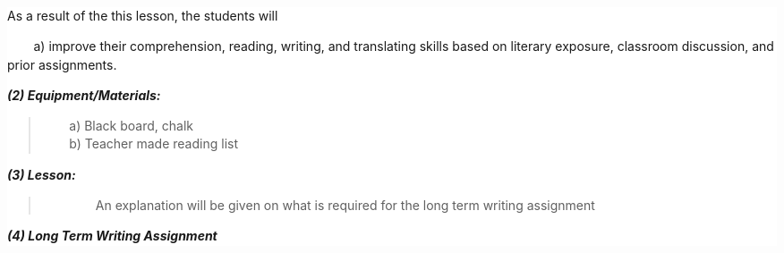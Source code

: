 As a result of the this lesson, the students will
<dt>
<font color="#ffffff" style="visibility:hidden;">
____
</font>
a) improve their comprehension, reading, writing, and translating skills based on literary exposure, classroom discussion, and prior assignments.
</dt>
</dt>
</dl>
</blockquote>
<p>
<b>
<i>
(2) Equipment/Materials:
</i>
</b>
<br/>
</p>
<blockquote>
<dl>
<dt>
<font color="#ffffff" style="visibility:hidden;">
____
</font>
a) Black board, chalk
<dt>
<font color="#ffffff" style="visibility:hidden;">
____
</font>
b) Teacher made reading list
</dt>
</dt>
</dl>
</blockquote>
<p>
<b>
<i>
(3) Lesson:
</i>
</b>
<br/>
</p>
<blockquote>
<dl>
<dt>
<font color="#ffffff" style="visibility:hidden;">
____
</font>
<font color="#ffffff" style="visibility:hidden;">
____
</font>
An explanation will be given on what is required for the long term writing assignment
</dt>
</dl>
</blockquote>
<p>
<b>
<i>
(4) Long Term Writing Assignment
</i>
</b>
<br/>